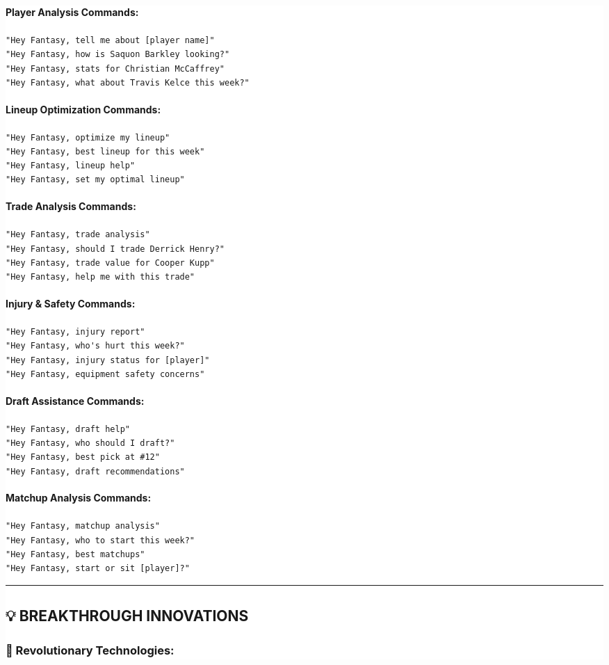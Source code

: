 #### **Player Analysis Commands:**
```
"Hey Fantasy, tell me about [player name]"
"Hey Fantasy, how is Saquon Barkley looking?"
"Hey Fantasy, stats for Christian McCaffrey"
"Hey Fantasy, what about Travis Kelce this week?"
```

#### **Lineup Optimization Commands:**
```
"Hey Fantasy, optimize my lineup"
"Hey Fantasy, best lineup for this week"
"Hey Fantasy, lineup help"
"Hey Fantasy, set my optimal lineup"
```

#### **Trade Analysis Commands:**
```
"Hey Fantasy, trade analysis"
"Hey Fantasy, should I trade Derrick Henry?"
"Hey Fantasy, trade value for Cooper Kupp"
"Hey Fantasy, help me with this trade"
```

#### **Injury & Safety Commands:**
```
"Hey Fantasy, injury report"
"Hey Fantasy, who's hurt this week?"
"Hey Fantasy, injury status for [player]"
"Hey Fantasy, equipment safety concerns"
```

#### **Draft Assistance Commands:**
```
"Hey Fantasy, draft help"
"Hey Fantasy, who should I draft?"
"Hey Fantasy, best pick at #12"
"Hey Fantasy, draft recommendations"
```

#### **Matchup Analysis Commands:**
```
"Hey Fantasy, matchup analysis"
"Hey Fantasy, who to start this week?"
"Hey Fantasy, best matchups"
"Hey Fantasy, start or sit [player]?"
```

---

## 💡 BREAKTHROUGH INNOVATIONS

### **🚀 Revolutionary Technologies:**
